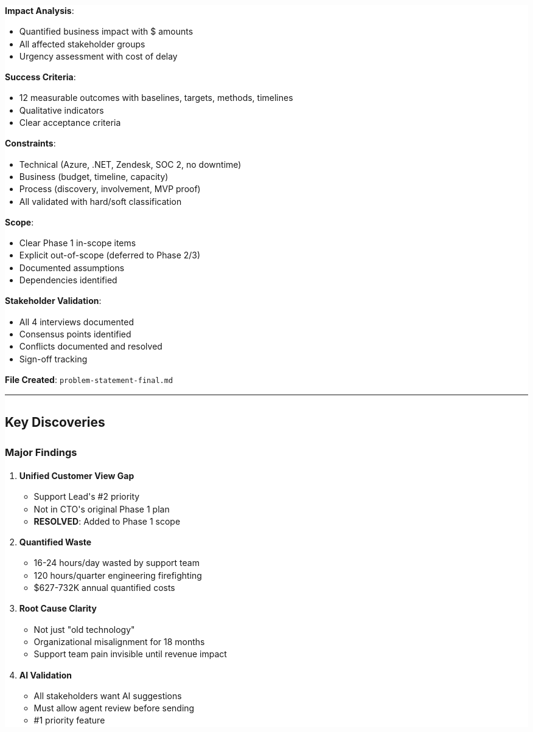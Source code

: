 **Impact Analysis**:
- Quantified business impact with $ amounts
- All affected stakeholder groups
- Urgency assessment with cost of delay

**Success Criteria**:
- 12 measurable outcomes with baselines, targets, methods, timelines
- Qualitative indicators
- Clear acceptance criteria

**Constraints**:
- Technical (Azure, .NET, Zendesk, SOC 2, no downtime)
- Business (budget, timeline, capacity)
- Process (discovery, involvement, MVP proof)
- All validated with hard/soft classification

**Scope**:
- Clear Phase 1 in-scope items
- Explicit out-of-scope (deferred to Phase 2/3)
- Documented assumptions
- Dependencies identified

**Stakeholder Validation**:
- All 4 interviews documented
- Consensus points identified
- Conflicts documented and resolved
- Sign-off tracking

**File Created**: `problem-statement-final.md`

---

## Key Discoveries

### Major Findings

1. **Unified Customer View Gap**
   - Support Lead's #2 priority
   - Not in CTO's original Phase 1 plan
   - **RESOLVED**: Added to Phase 1 scope

2. **Quantified Waste**
   - 16-24 hours/day wasted by support team
   - 120 hours/quarter engineering firefighting
   - $627-732K annual quantified costs

3. **Root Cause Clarity**
   - Not just "old technology"
   - Organizational misalignment for 18 months
   - Support team pain invisible until revenue impact

4. **AI Validation**
   - All stakeholders want AI suggestions
   - Must allow agent review before sending
   - #1 priority feature
